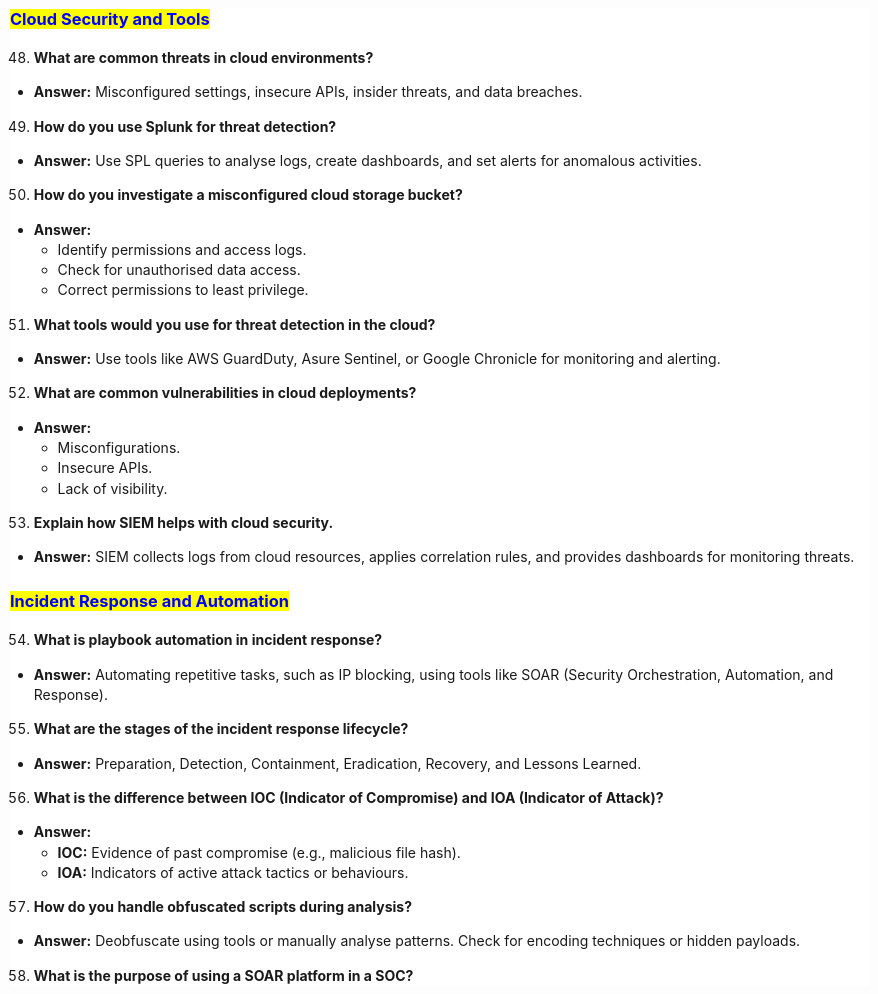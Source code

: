 ### <mark style="color:blue;">**Cloud Security and Tools**</mark>

48. **What are common threats in cloud environments?**

* **Answer:** Misconfigured settings, insecure APIs, insider threats, and data breaches.

49. **How do you use Splunk for threat detection?**

* **Answer:** Use SPL queries to analyse logs, create dashboards, and set alerts for anomalous activities.

50. **How do you investigate a misconfigured cloud storage bucket?**

* **Answer:**
  * Identify permissions and access logs.
  * Check for unauthorised data access.
  * Correct permissions to least privilege.

51. **What tools would you use for threat detection in the cloud?**

* **Answer:** Use tools like AWS GuardDuty, Asure Sentinel, or Google Chronicle for monitoring and alerting.

52. **What are common vulnerabilities in cloud deployments?**

* **Answer:**
  * Misconfigurations.
  * Insecure APIs.
  * Lack of visibility.

53. **Explain how SIEM helps with cloud security.**

* **Answer:** SIEM collects logs from cloud resources, applies correlation rules, and provides dashboards for monitoring threats.

### <mark style="color:blue;">Incident Response and Automation</mark>

54. **What is playbook automation in incident response?**

* **Answer:** Automating repetitive tasks, such as IP blocking, using tools like SOAR (Security Orchestration, Automation, and Response).

55. **What are the stages of the incident response lifecycle?**

* **Answer:** Preparation, Detection, Containment, Eradication, Recovery, and Lessons Learned.

56. **What is the difference between IOC (Indicator of Compromise) and IOA (Indicator of Attack)?**

* **Answer:**
  * **IOC:** Evidence of past compromise (e.g., malicious file hash).
  * **IOA:** Indicators of active attack tactics or behaviours.

57. **How do you handle obfuscated scripts during analysis?**

* **Answer:** Deobfuscate using tools or manually analyse patterns. Check for encoding techniques or hidden payloads.

58. **What is the purpose of using a SOAR platform in a SOC?**
